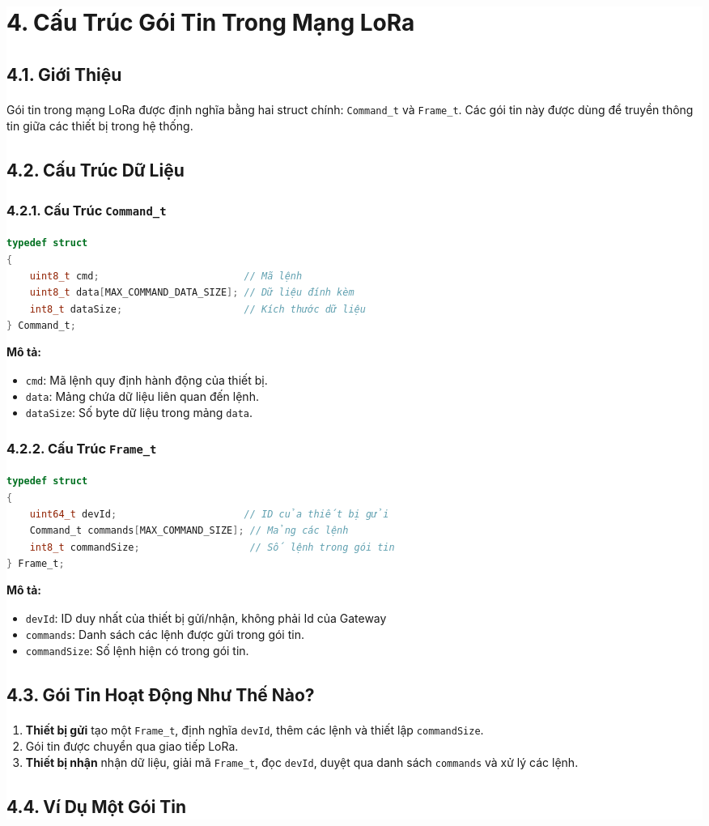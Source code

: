 # 4. Cấu Trúc Gói Tin Trong Mạng LoRa

## 4.1. Giới Thiệu

Gói tin trong mạng LoRa được định nghĩa bằng hai struct chính: `Command_t` và `Frame_t`. Các gói tin này được dùng để truyền thông tin giữa các thiết bị trong hệ thống.

## 4.2. Cấu Trúc Dữ Liệu

### 4.2.1. Cấu Trúc `Command_t`

```c
typedef struct
{
    uint8_t cmd;                         // Mã lệnh
    uint8_t data[MAX_COMMAND_DATA_SIZE]; // Dữ liệu đính kèm
    int8_t dataSize;                     // Kích thước dữ liệu
} Command_t;
```

**Mô tả:**

- `cmd`: Mã lệnh quy định hành động của thiết bị.
- `data`: Mảng chứa dữ liệu liên quan đến lệnh.
- `dataSize`: Số byte dữ liệu trong mảng `data`.

### 4.2.2. Cấu Trúc `Frame_t`

```c
typedef struct
{
    uint64_t devId;                      // ID của thiết bị gửi
    Command_t commands[MAX_COMMAND_SIZE]; // Mảng các lệnh
    int8_t commandSize;                   // Số lệnh trong gói tin
} Frame_t;
```

**Mô tả:**

- `devId`: ID duy nhất của thiết bị gửi/nhận, không phải Id của Gateway
- `commands`: Danh sách các lệnh được gửi trong gói tin.
- `commandSize`: Số lệnh hiện có trong gói tin.

## 4.3. Gói Tin Hoạt Động Như Thế Nào?

1. **Thiết bị gửi** tạo một `Frame_t`, định nghĩa `devId`, thêm các lệnh và thiết lập `commandSize`.
2. Gói tin được chuyển qua giao tiếp LoRa.
3. **Thiết bị nhận** nhận dữ liệu, giải mã `Frame_t`, đọc `devId`, duyệt qua danh sách `commands` và xử lý các lệnh.

## 4.4. Ví Dụ Một Gói Tin
